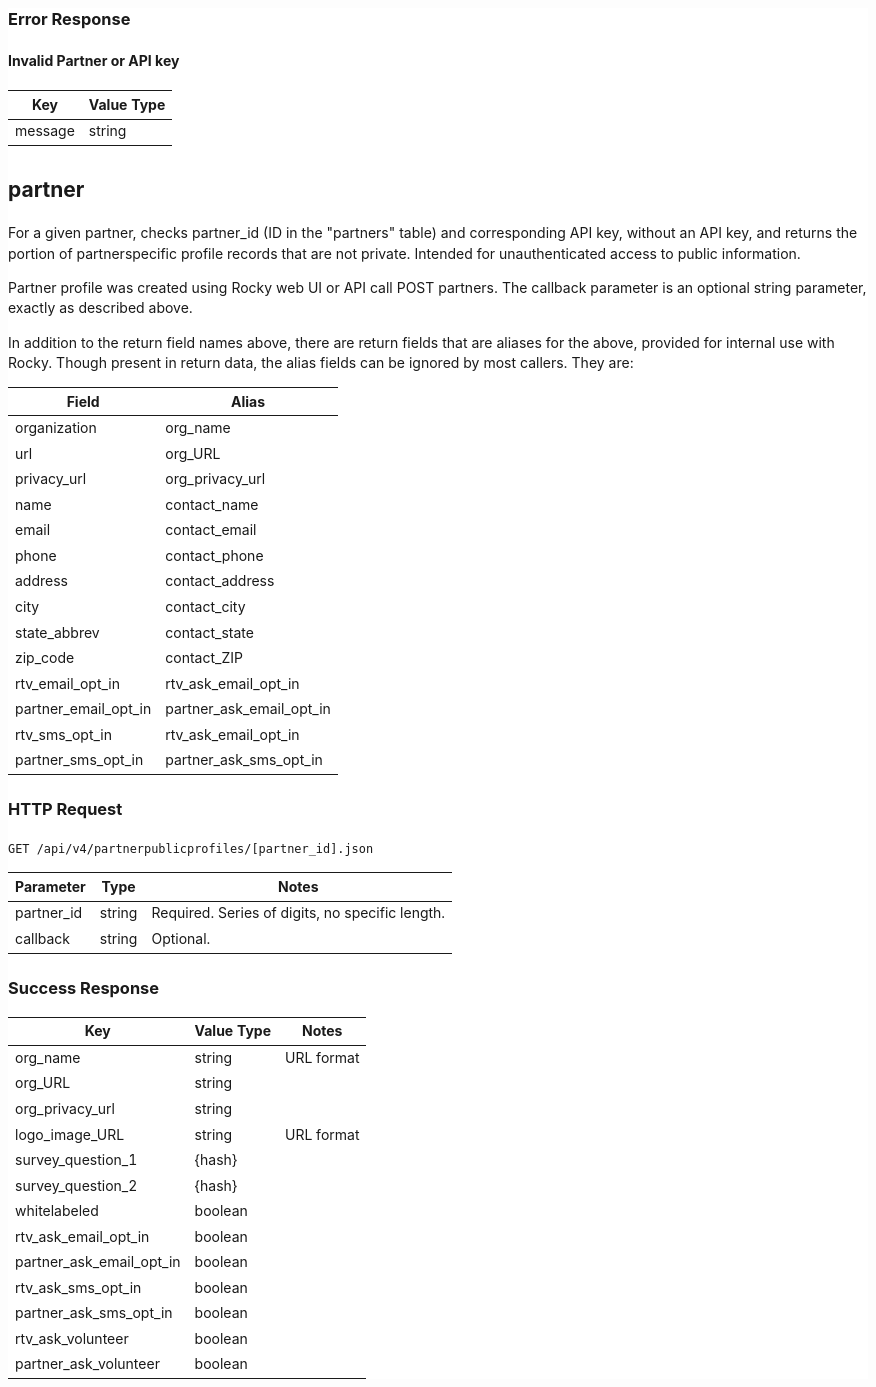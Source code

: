 ### Error Response

#### Invalid Partner or API key

Key | Value Type
--- | ----------
message | string

## partner

For a given partner, checks partner_id (ID in the "partners" table) and corresponding API key, without an API key, and returns the portion of partner­specific profile records that are not private. Intended for unauthenticated access to public information.

Partner profile was created using Rocky web UI or API call POST partners. The callback parameter is an optional string parameter, exactly as described above.

In addition to the return field names above, there are return fields that are aliases for the above, provided for internal use with Rocky. Though present in return data, the alias fields can be ignored by most callers. They are:

Field | Alias
----- | -----
organization | org_name
url | org_URL
privacy_url | org_privacy_url
name | contact_name
email | contact_email
phone | contact_phone
address | contact_address
city | contact_city
state_abbrev | contact_state
zip_code | contact_ZIP
rtv_email_opt_in | rtv_ask_email_opt_in
partner_email_opt_in | partner_ask_email_opt_in
rtv_sms_opt_in | rtv_ask_email_opt_in
partner_sms_opt_in | partner_ask_sms_opt_in

### HTTP Request

`GET /api/v4/partnerpublicprofiles/[partner_id].json`

Parameter | Type | Notes
--------- | ---- | -----
partner_id | string | Required. Series of digits, no specific length.
callback | string | Optional.

### Success Response

Key | Value Type | Notes
--- | ---------- | -----
org_name | string | URL format
org_URL | string
org_privacy_url | string
logo_image_URL | string | URL format
survey_question_1 | {hash}
survey_question_2 | {hash}
whitelabeled | boolean
rtv_ask_email_opt_in | boolean
partner_ask_email_opt_in | boolean
rtv_ask_sms_opt_in | boolean
partner_ask_sms_opt_in | boolean
rtv_ask_volunteer | boolean
partner_ask_volunteer | boolean
